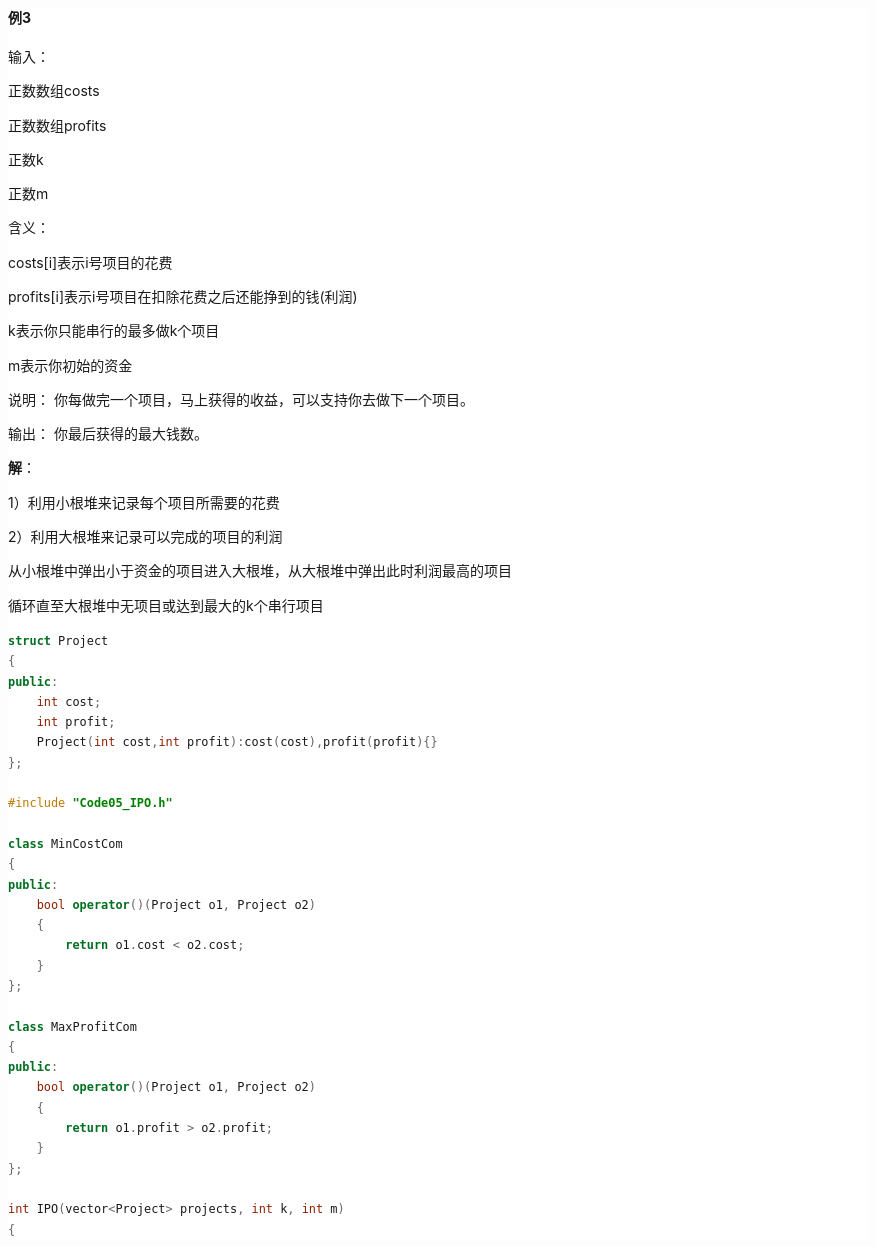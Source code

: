 





#### 例3

输入： 

正数数组costs 

正数数组profits 

正数k 

正数m 

含义： 

costs[i]表示i号项目的花费 

profits[i]表示i号项目在扣除花费之后还能挣到的钱(利润) 

k表示你只能串行的最多做k个项目 

m表示你初始的资金 

说明： 你每做完一个项目，马上获得的收益，可以支持你去做下一个项目。 

输出： 你最后获得的最大钱数。



**解**：

1）利用小根堆来记录每个项目所需要的花费

2）利用大根堆来记录可以完成的项目的利润

从小根堆中弹出小于资金的项目进入大根堆，从大根堆中弹出此时利润最高的项目

循环直至大根堆中无项目或达到最大的k个串行项目

```c++
struct Project
{
public:
	int cost;
	int profit;
	Project(int cost,int profit):cost(cost),profit(profit){}
};

#include "Code05_IPO.h"

class MinCostCom
{
public:
	bool operator()(Project o1, Project o2)
	{
		return o1.cost < o2.cost;
	}
};

class MaxProfitCom
{
public:
	bool operator()(Project o1, Project o2)
	{
		return o1.profit > o2.profit;
	}
};

int IPO(vector<Project> projects, int k, int m)
{
```